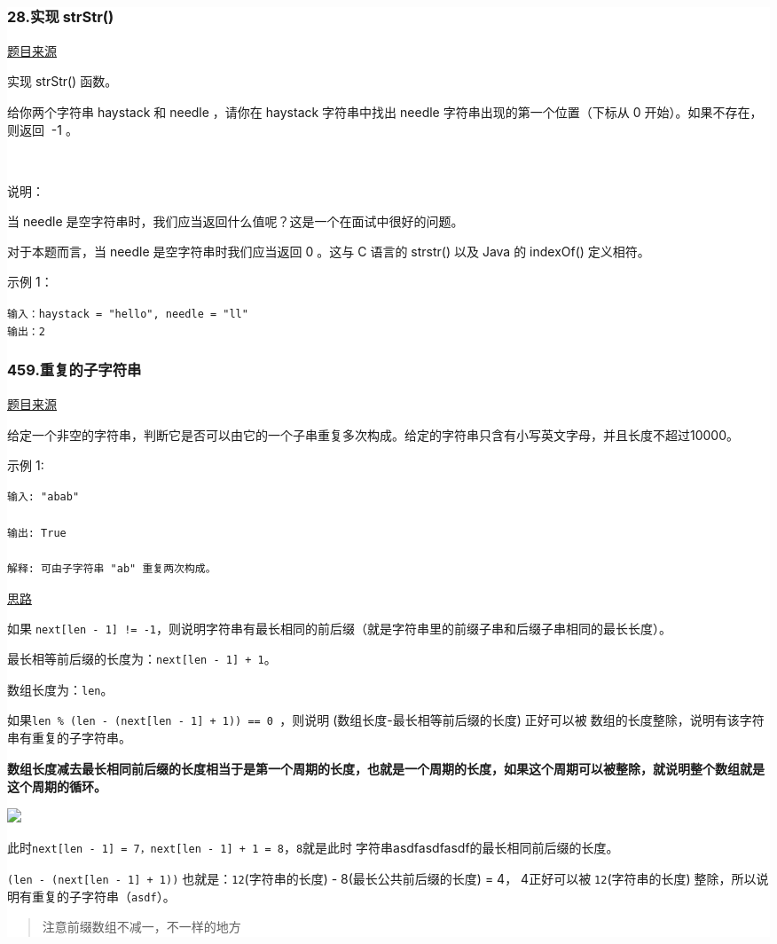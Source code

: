 
### 28.实现 strStr()

[题目来源](https://leetcode-cn.com/problems/implement-strstr/)

实现 strStr() 函数。

给你两个字符串 haystack 和 needle ，请你在 haystack 字符串中找出 needle 字符串出现的第一个位置（下标从 0 开始）。如果不存在，则返回  -1 。

 

说明：

当 needle 是空字符串时，我们应当返回什么值呢？这是一个在面试中很好的问题。

对于本题而言，当 needle 是空字符串时我们应当返回 0 。这与 C 语言的 strstr() 以及 Java 的 indexOf() 定义相符。

示例 1：
```
输入：haystack = "hello", needle = "ll"
输出：2
```

### 459.重复的子字符串

[题目来源](https://leetcode-cn.com/problems/repeated-substring-pattern/)

给定一个非空的字符串，判断它是否可以由它的一个子串重复多次构成。给定的字符串只含有小写英文字母，并且长度不超过10000。

示例 1:
```
输入: "abab"

输出: True

解释: 可由子字符串 "ab" 重复两次构成。
```

[思路](https://mp.weixin.qq.com/s?__biz=MzUxNjY5NTYxNA==&mid=2247484461&idx=1&sn=193610f2ab9adacef0c6e0649e3f836c&scene=21#wechat_redirect)



 如果 `next[len - 1] != -1`，则说明字符串有最长相同的前后缀（就是字符串里的前缀子串和后缀子串相同的最长长度）。

最长相等前后缀的长度为：`next[len - 1] + 1`。

数组长度为：`len`。

如果`len % (len - (next[len - 1] + 1)) == 0 `，则说明 (数组长度-最长相等前后缀的长度) 正好可以被 数组的长度整除，说明有该字符串有重复的子字符串。

**数组长度减去最长相同前后缀的长度相当于是第一个周期的长度，也就是一个周期的长度，如果这个周期可以被整除，就说明整个数组就是这个周期的循环。**

![](https://mmbiz.qpic.cn/mmbiz_png/ciaqDnJprwv6BibQOrLLJLuDCEuwhDP29iaVtyV8II8ELDDJh8ibOJtwdw4xtP86J2xiaPIsLH8Gxskaq2qScWTxjrw/640?wx_fmt=png&tp=webp&wxfrom=5&wx_lazy=1&wx_co=1)


此时`next[len - 1] = 7，next[len - 1] + 1 = 8`，`8`就是此时 字符串asdfasdfasdf的最长相同前后缀的长度。

`(len - (next[len - 1] + 1))` 也就是：`12`(字符串的长度) - 8(最长公共前后缀的长度) = 4， 4正好可以被 `12`(字符串的长度) 整除，所以说明有重复的子字符串（`asdf`）。

> 注意前缀数组不减一，不一样的地方
